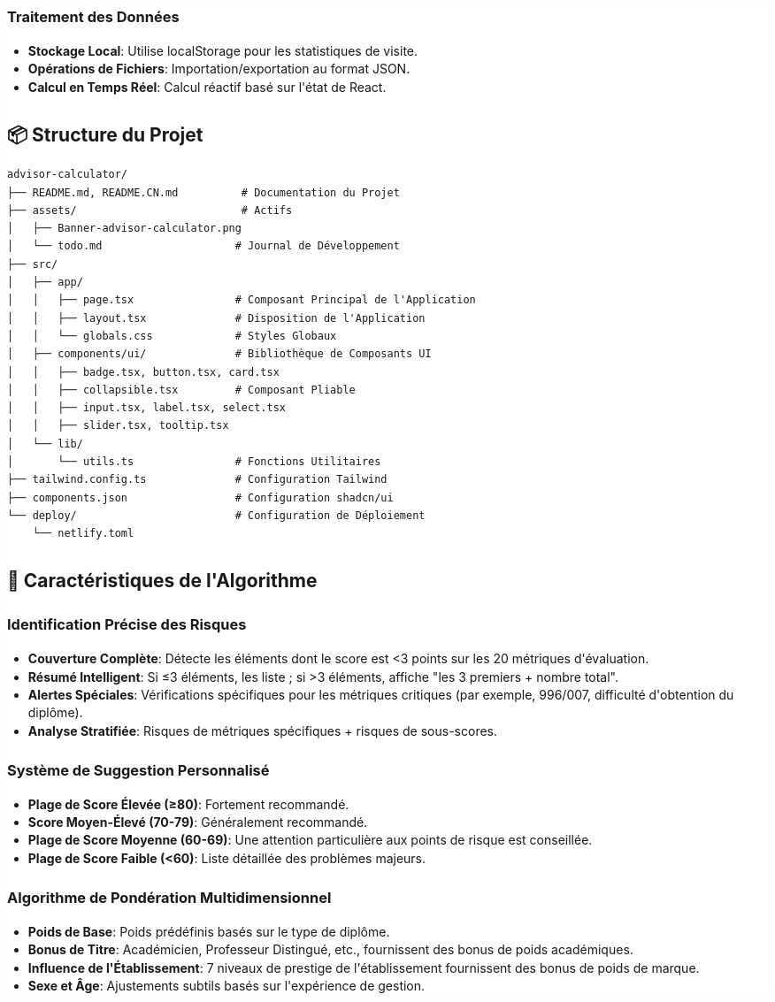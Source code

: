### Traitement des Données
- **Stockage Local**: Utilise localStorage pour les statistiques de visite.
- **Opérations de Fichiers**: Importation/exportation au format JSON.
- **Calcul en Temps Réel**: Calcul réactif basé sur l'état de React.

## 📦 Structure du Projet

```
advisor-calculator/
├── README.md, README.CN.md          # Documentation du Projet
├── assets/                          # Actifs
│   ├── Banner-advisor-calculator.png
│   └── todo.md                     # Journal de Développement
├── src/
│   ├── app/
│   │   ├── page.tsx                # Composant Principal de l'Application
│   │   ├── layout.tsx              # Disposition de l'Application
│   │   └── globals.css             # Styles Globaux
│   ├── components/ui/              # Bibliothèque de Composants UI
│   │   ├── badge.tsx, button.tsx, card.tsx
│   │   ├── collapsible.tsx         # Composant Pliable
│   │   ├── input.tsx, label.tsx, select.tsx
│   │   ├── slider.tsx, tooltip.tsx
│   └── lib/
│       └── utils.ts                # Fonctions Utilitaires
├── tailwind.config.ts              # Configuration Tailwind
├── components.json                 # Configuration shadcn/ui
└── deploy/                         # Configuration de Déploiement
    └── netlify.toml
```

## 🔬 Caractéristiques de l'Algorithme

### Identification Précise des Risques
- **Couverture Complète**: Détecte les éléments dont le score est <3 points sur les 20 métriques d'évaluation.
- **Résumé Intelligent**: Si ≤3 éléments, les liste ; si >3 éléments, affiche "les 3 premiers + nombre total".
- **Alertes Spéciales**: Vérifications spécifiques pour les métriques critiques (par exemple, 996/007, difficulté d'obtention du diplôme).
- **Analyse Stratifiée**: Risques de métriques spécifiques + risques de sous-scores.

### Système de Suggestion Personnalisé
- **Plage de Score Élevée (≥80)**: Fortement recommandé.
- **Score Moyen-Élevé (70-79)**: Généralement recommandé.
- **Plage de Score Moyenne (60-69)**: Une attention particulière aux points de risque est conseillée.
- **Plage de Score Faible (<60)**: Liste détaillée des problèmes majeurs.

### Algorithme de Pondération Multidimensionnel
- **Poids de Base**: Poids prédéfinis basés sur le type de diplôme.
- **Bonus de Titre**: Académicien, Professeur Distingué, etc., fournissent des bonus de poids académiques.
- **Influence de l'Établissement**: 7 niveaux de prestige de l'établissement fournissent des bonus de poids de marque.
- **Sexe et Âge**: Ajustements subtils basés sur l'expérience de gestion.

